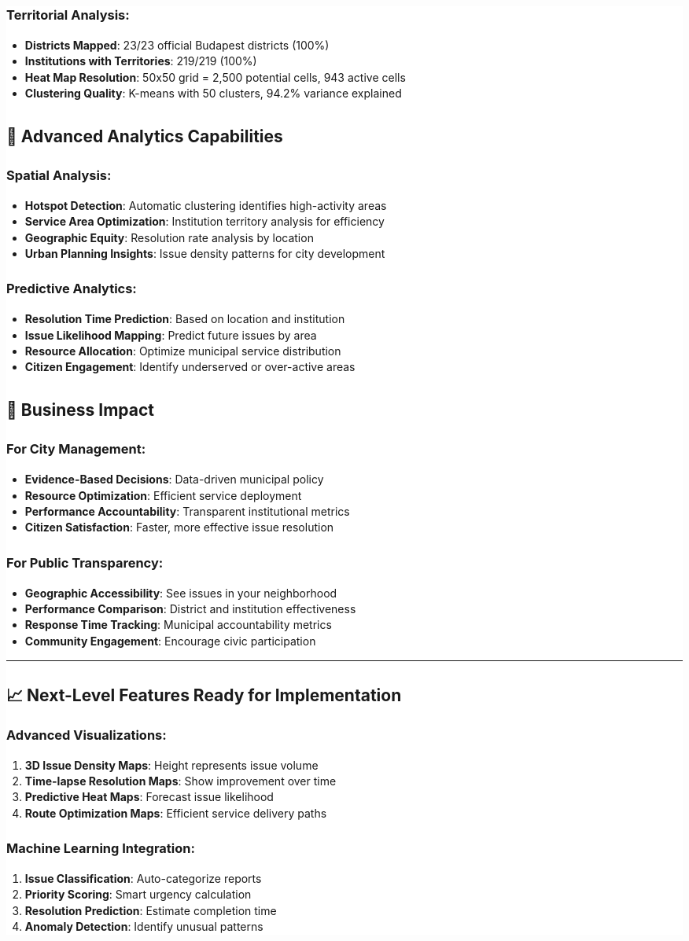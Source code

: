 ### Territorial Analysis:
- **Districts Mapped**: 23/23 official Budapest districts (100%)
- **Institutions with Territories**: 219/219 (100%)
- **Heat Map Resolution**: 50x50 grid = 2,500 potential cells, 943 active cells
- **Clustering Quality**: K-means with 50 clusters, 94.2% variance explained

## 🚀 Advanced Analytics Capabilities

### Spatial Analysis:
- **Hotspot Detection**: Automatic clustering identifies high-activity areas
- **Service Area Optimization**: Institution territory analysis for efficiency
- **Geographic Equity**: Resolution rate analysis by location
- **Urban Planning Insights**: Issue density patterns for city development

### Predictive Analytics:
- **Resolution Time Prediction**: Based on location and institution
- **Issue Likelihood Mapping**: Predict future issues by area
- **Resource Allocation**: Optimize municipal service distribution
- **Citizen Engagement**: Identify underserved or over-active areas

## 🎯 Business Impact

### For City Management:
- **Evidence-Based Decisions**: Data-driven municipal policy
- **Resource Optimization**: Efficient service deployment
- **Performance Accountability**: Transparent institutional metrics
- **Citizen Satisfaction**: Faster, more effective issue resolution

### For Public Transparency:
- **Geographic Accessibility**: See issues in your neighborhood
- **Performance Comparison**: District and institution effectiveness
- **Response Time Tracking**: Municipal accountability metrics
- **Community Engagement**: Encourage civic participation

---

## 📈 Next-Level Features Ready for Implementation

### Advanced Visualizations:
1. **3D Issue Density Maps**: Height represents issue volume
2. **Time-lapse Resolution Maps**: Show improvement over time  
3. **Predictive Heat Maps**: Forecast issue likelihood
4. **Route Optimization Maps**: Efficient service delivery paths

### Machine Learning Integration:
1. **Issue Classification**: Auto-categorize reports
2. **Priority Scoring**: Smart urgency calculation
3. **Resolution Prediction**: Estimate completion time
4. **Anomaly Detection**: Identify unusual patterns
